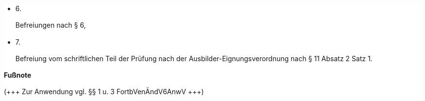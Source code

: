   - 6\.
    
    <div style="">
    
    Befreiungen nach § 6,
    
    </div>

  - 7\.
    
    <div style="">
    
    Befreiung vom schriftlichen Teil der Prüfung nach der
    Ausbilder-Eignungsverordnung nach § 11 Absatz 2 Satz 1.
    
    </div>

</div>

</div>

</div>

</div>

<div>

  
**Fußnote**

<div class="jnhtml">

<div>

<div class="jurAbsatz">

(+++ Zur Anwendung vgl. §§ 1 u. 3 FortbVenÄndV6AnwV +++)

</div>

</div>

</div>

</div>

